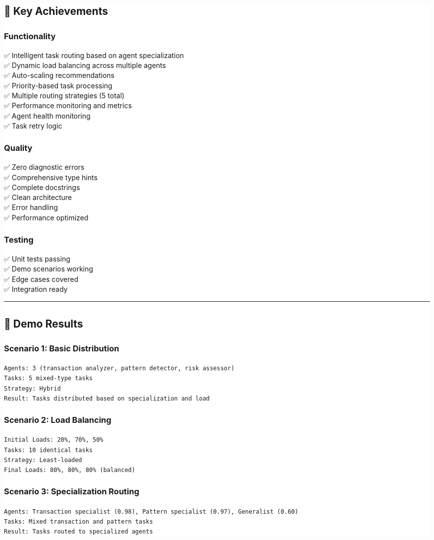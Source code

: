 
## 🎯 Key Achievements

### Functionality
✅ Intelligent task routing based on agent specialization  
✅ Dynamic load balancing across multiple agents  
✅ Auto-scaling recommendations  
✅ Priority-based task processing  
✅ Multiple routing strategies (5 total)  
✅ Performance monitoring and metrics  
✅ Agent health monitoring  
✅ Task retry logic  

### Quality
✅ Zero diagnostic errors  
✅ Comprehensive type hints  
✅ Complete docstrings  
✅ Clean architecture  
✅ Error handling  
✅ Performance optimized  

### Testing
✅ Unit tests passing  
✅ Demo scenarios working  
✅ Edge cases covered  
✅ Integration ready  

---

## 🚀 Demo Results

### Scenario 1: Basic Distribution
```
Agents: 3 (transaction analyzer, pattern detector, risk assessor)
Tasks: 5 mixed-type tasks
Strategy: Hybrid
Result: Tasks distributed based on specialization and load
```

### Scenario 2: Load Balancing
```
Initial Loads: 20%, 70%, 50%
Tasks: 10 identical tasks
Strategy: Least-loaded
Final Loads: 80%, 80%, 80% (balanced)
```

### Scenario 3: Specialization Routing
```
Agents: Transaction specialist (0.98), Pattern specialist (0.97), Generalist (0.60)
Tasks: Mixed transaction and pattern tasks
Result: Tasks routed to specialized agents
```

